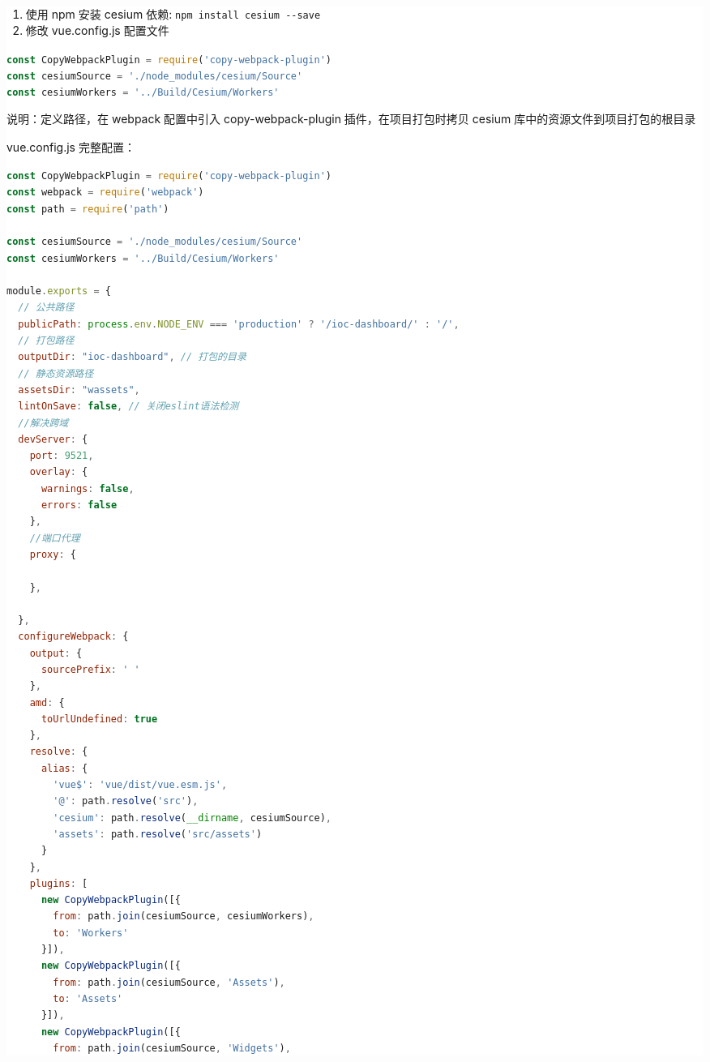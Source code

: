 1. 使用 npm 安装 cesium 依赖: `npm install cesium --save`
2. 修改 vue.config.js 配置文件
``` js
const CopyWebpackPlugin = require('copy-webpack-plugin')
const cesiumSource = './node_modules/cesium/Source'
const cesiumWorkers = '../Build/Cesium/Workers'
```
说明：定义路径，在 webpack 配置中引入 copy-webpack-plugin 插件，在项目打包时拷贝 cesium 库中的资源文件到项目打包的根目录

vue.config.js 完整配置：  
``` js
const CopyWebpackPlugin = require('copy-webpack-plugin')
const webpack = require('webpack')
const path = require('path')

const cesiumSource = './node_modules/cesium/Source'
const cesiumWorkers = '../Build/Cesium/Workers'

module.exports = {
  // 公共路径
  publicPath: process.env.NODE_ENV === 'production' ? '/ioc-dashboard/' : '/',
  // 打包路径
  outputDir: "ioc-dashboard", // 打包的目录
  // 静态资源路径
  assetsDir: "wassets",
  lintOnSave: false, // 关闭eslint语法检测
  //解决跨域
  devServer: {
    port: 9521,
    overlay: {
      warnings: false,
      errors: false
    },
    //端口代理
    proxy: {
      
    },

  },
  configureWebpack: {
    output: {
      sourcePrefix: ' '
    },
    amd: {
      toUrlUndefined: true
    },
    resolve: {
      alias: {
        'vue$': 'vue/dist/vue.esm.js',
        '@': path.resolve('src'),
        'cesium': path.resolve(__dirname, cesiumSource),
        'assets': path.resolve('src/assets')
      }
    },
    plugins: [
      new CopyWebpackPlugin([{
        from: path.join(cesiumSource, cesiumWorkers),
        to: 'Workers'
      }]),
      new CopyWebpackPlugin([{
        from: path.join(cesiumSource, 'Assets'),
        to: 'Assets'
      }]),
      new CopyWebpackPlugin([{
        from: path.join(cesiumSource, 'Widgets'),
```